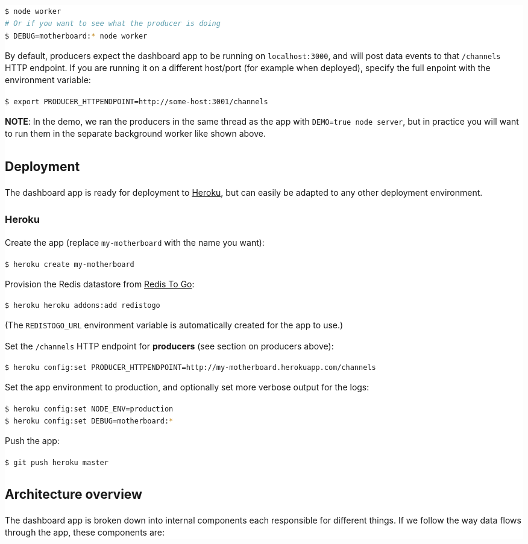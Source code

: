 ```bash
$ node worker
# Or if you want to see what the producer is doing
$ DEBUG=motherboard:* node worker
```

By default, producers expect the dashboard app to be running on `localhost:3000`, and will post data events to that `/channels` HTTP endpoint. If you are running it on a different host/port (for example when deployed), specify the full enpoint with the environment variable:

```bash
$ export PRODUCER_HTTPENDPOINT=http://some-host:3001/channels
```

**NOTE**: In the demo, we ran the producers in the same thread as the app with `DEMO=true node server`, but in practice you will want to run them in the separate background worker like shown above.

## Deployment

The dashboard app is ready for deployment to [Heroku](http://get.heroku.com/), but can easily be adapted to any other deployment environment.

### Heroku

Create the app (replace `my-motherboard` with the name you want):

```bash
$ heroku create my-motherboard
```

Provision the Redis datastore from [Redis To Go](https://addons.heroku.com/redistogo):

```bash
$ heroku heroku addons:add redistogo
```

(The `REDISTOGO_URL` environment variable is automatically created for the app to use.)

Set the `/channels` HTTP endpoint for **producers** (see section on producers above):

```bash
$ heroku config:set PRODUCER_HTTPENDPOINT=http://my-motherboard.herokuapp.com/channels
```

Set the app environment to production, and optionally set more verbose output for the logs:

```bash
$ heroku config:set NODE_ENV=production
$ heroku config:set DEBUG=motherboard:*
```

Push the app:

```bash
$ git push heroku master
```

## Architecture overview

The dashboard app is broken down into internal components each responsible for different things. If we follow the way data flows through the app, these components are:
